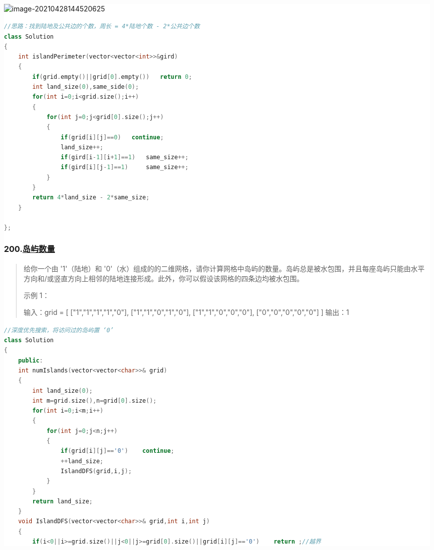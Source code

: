 ![image-20210428144520625](https://typora-1300187609.cos.ap-chongqing.myqcloud.com/img/image-20210428144520625.png)

```c++
//思路：找到陆地及公共边的个数，周长 = 4*陆地个数 - 2*公共边个数
class Solution
{
    int islandPerimeter(vector<vector<int>>&gird)
    {
        if(grid.empty()||grid[0].empty())	return 0;
        int land_size(0),same_side(0);
        for(int i=0;i<grid.size();i++)
        {
            for(int j=0;j<grid[0].size();j++)
            {
                if(grid[i][j]==0)	continue;
                land_size++;
                if(gird[i-1][i+1]==1)	same_size++;
                if(gird[i][j-1]==1)		same_size++;
            }
        }
        return 4*land_size - 2*same_size;
    }

};
```

### 200.[岛屿数量](https://leetcode-cn.com/problems/number-of-islands/)

> 给你一个由 '1'（陆地）和 '0'（水）组成的的二维网格，请你计算网格中岛屿的数量。岛屿总是被水包围，并且每座岛屿只能由水平方向和/或竖直方向上相邻的陆地连接形成。此外，你可以假设该网格的四条边均被水包围。
>
> 示例 1：
>
> 输入：grid = [
> ["1","1","1","1","0"],
> ["1","1","0","1","0"],
> ["1","1","0","0","0"],
> ["0","0","0","0","0"]
> ]
> 输出：1

```c++
//深度优先搜索，将访问过的岛屿置 ‘0’
class Solution
{
    public:
    int numIslands(vector<vector<char>>& grid) 
    {
        int land_size(0);
        int m=grid.size(),n=grid[0].size();
        for(int i=0;i<m;i++)
        {
            for(int j=0;j<n;j++)
            {
                if(grid[i][j]=='0')    continue;
                ++land_size;
                IslandDFS(grid,i,j);
            }
        }
        return land_size;
    }
    void IslandDFS(vector<vector<char>>& grid,int i,int j)
    {
        if(i<0||i>=grid.size()||j<0||j>=grid[0].size()||grid[i][j]=='0')    return ;//越界
```